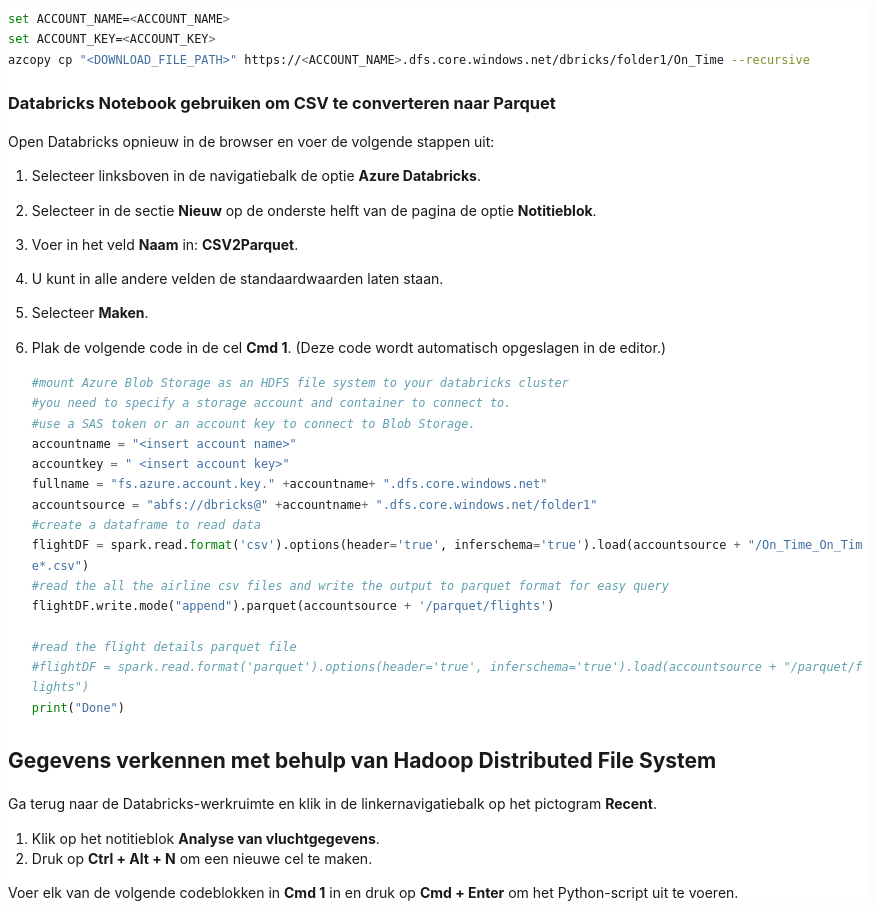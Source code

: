 ```bash
set ACCOUNT_NAME=<ACCOUNT_NAME>
set ACCOUNT_KEY=<ACCOUNT_KEY>
azcopy cp "<DOWNLOAD_FILE_PATH>" https://<ACCOUNT_NAME>.dfs.core.windows.net/dbricks/folder1/On_Time --recursive 
```

### <a name="use-databricks-notebook-to-convert-csv-to-parquet"></a>Databricks Notebook gebruiken om CSV te converteren naar Parquet

Open Databricks opnieuw in de browser en voer de volgende stappen uit:

1. Selecteer linksboven in de navigatiebalk de optie **Azure Databricks**.
2. Selecteer in de sectie **Nieuw** op de onderste helft van de pagina de optie **Notitieblok**.
3. Voer in het veld **Naam** in: **CSV2Parquet**.
4. U kunt in alle andere velden de standaardwaarden laten staan.
5. Selecteer **Maken**.
6. Plak de volgende code in de cel **Cmd 1**. (Deze code wordt automatisch opgeslagen in de editor.)

    ```python
    #mount Azure Blob Storage as an HDFS file system to your databricks cluster
    #you need to specify a storage account and container to connect to. 
    #use a SAS token or an account key to connect to Blob Storage.  
    accountname = "<insert account name>"
    accountkey = " <insert account key>"
    fullname = "fs.azure.account.key." +accountname+ ".dfs.core.windows.net"
    accountsource = "abfs://dbricks@" +accountname+ ".dfs.core.windows.net/folder1"
    #create a dataframe to read data
    flightDF = spark.read.format('csv').options(header='true', inferschema='true').load(accountsource + "/On_Time_On_Time*.csv")
    #read the all the airline csv files and write the output to parquet format for easy query
    flightDF.write.mode("append").parquet(accountsource + '/parquet/flights')

    #read the flight details parquet file 
    #flightDF = spark.read.format('parquet').options(header='true', inferschema='true').load(accountsource + "/parquet/flights")
    print("Done")
    ```

## <a name="explore-data-using-hadoop-distributed-file-system"></a>Gegevens verkennen met behulp van Hadoop Distributed File System

Ga terug naar de Databricks-werkruimte en klik in de linkernavigatiebalk op het pictogram **Recent**.

1. Klik op het notitieblok **Analyse van vluchtgegevens**.
2. Druk op **Ctrl + Alt + N** om een nieuwe cel te maken.

Voer elk van de volgende codeblokken in **Cmd 1** in en druk op **Cmd + Enter** om het Python-script uit te voeren.
